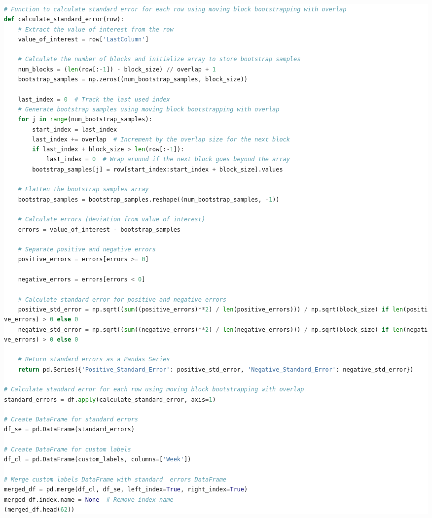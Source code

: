 
```python
# Function to calculate standard error for each row using moving block bootstrapping with overlap
def calculate_standard_error(row):
    # Extract the value of interest from the row
    value_of_interest = row['LastColumn']
    
    # Calculate the number of blocks and initialize array to store bootstrap samples
    num_blocks = (len(row[:-1]) - block_size) // overlap + 1
    bootstrap_samples = np.zeros((num_bootstrap_samples, block_size))
    
    last_index = 0  # Track the last used index
    # Generate bootstrap samples using moving block bootstrapping with overlap
    for j in range(num_bootstrap_samples):
        start_index = last_index
        last_index += overlap  # Increment by the overlap size for the next block
        if last_index + block_size > len(row[:-1]):
            last_index = 0  # Wrap around if the next block goes beyond the array
        bootstrap_samples[j] = row[start_index:start_index + block_size].values
    
    # Flatten the bootstrap samples array
    bootstrap_samples = bootstrap_samples.reshape((num_bootstrap_samples, -1))
    
    # Calculate errors (deviation from value of interest)
    errors = value_of_interest - bootstrap_samples

    # Separate positive and negative errors
    positive_errors = errors[errors >= 0]
    
    negative_errors = errors[errors < 0]
    
    # Calculate standard error for positive and negative errors
    positive_std_error = np.sqrt((sum((positive_errors)**2) / len(positive_errors))) / np.sqrt(block_size) if len(positive_errors) > 0 else 0
    negative_std_error = np.sqrt((sum((negative_errors)**2) / len(negative_errors))) / np.sqrt(block_size) if len(negative_errors) > 0 else 0
   
    # Return standard errors as a Pandas Series
    return pd.Series({'Positive_Standard_Error': positive_std_error, 'Negative_Standard_Error': negative_std_error})

# Calculate standard error for each row using moving block bootstrapping with overlap
standard_errors = df.apply(calculate_standard_error, axis=1)

# Create DataFrame for standard errors
df_se = pd.DataFrame(standard_errors)

# Create DataFrame for custom labels
df_cl = pd.DataFrame(custom_labels, columns=['Week'])

# Merge custom labels DataFrame with standard  errors DataFrame
merged_df = pd.merge(df_cl, df_se, left_index=True, right_index=True)
merged_df.index.name = None  # Remove index name
(merged_df.head(62))

```

